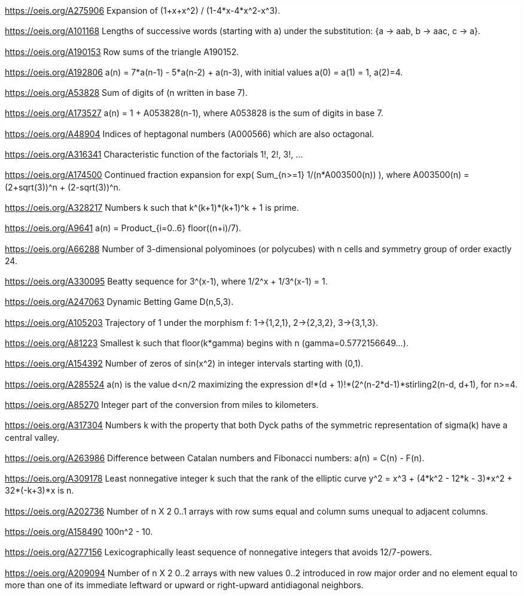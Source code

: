 https://oeis.org/A275906 Expansion of (1+x+x^2) / (1-4\*x-4\*x^2-x^3).

https://oeis.org/A101168 Lengths of successive words (starting with a) under the substitution: {a -> aab, b -> aac, c -> a}.

https://oeis.org/A190153 Row sums of the triangle A190152.

https://oeis.org/A192806 a(n) = 7\*a(n-1) - 5\*a(n-2) + a(n-3), with initial values a(0) = a(1) = 1, a(2)=4.

https://oeis.org/A53828 Sum of digits of (n written in base 7).

https://oeis.org/A173527 a(n) = 1 + A053828(n-1), where A053828 is the sum of digits in base 7.

https://oeis.org/A48904 Indices of heptagonal numbers (A000566) which are also octagonal.

https://oeis.org/A316341 Characteristic function of the factorials 1!, 2!, 3!, ...

https://oeis.org/A174500 Continued fraction expansion for exp( Sum_{n>=1} 1/(n\*A003500(n)) ), where A003500(n) = (2+sqrt(3))^n + (2-sqrt(3))^n.

https://oeis.org/A328217 Numbers k such that k^(k+1)\*(k+1)^k + 1 is prime.

https://oeis.org/A9641 a(n) = Product_{i=0..6} floor((n+i)/7).

https://oeis.org/A66288 Number of 3-dimensional polyominoes (or polycubes) with n cells and symmetry group of order exactly 24.

https://oeis.org/A330095 Beatty sequence for 3^(x-1), where 1/2^x + 1/3^(x-1) = 1.

https://oeis.org/A247063 Dynamic Betting Game D(n,5,3).

https://oeis.org/A105203 Trajectory of 1 under the morphism f: 1->{1,2,1}, 2->{2,3,2}, 3->{3,1,3}.

https://oeis.org/A81223 Smallest k such that floor(k\*gamma) begins with n (gamma=0.5772156649...).

https://oeis.org/A154392 Number of zeros of sin(x^2) in integer intervals starting with (0,1).

https://oeis.org/A285524 a(n) is the value d<n/2 maximizing the expression d!\*(d + 1)!\*(2^(n-2\*d-1)\*stirling2(n-d, d+1), for n>=4.

https://oeis.org/A85270 Integer part of the conversion from miles to kilometers.

https://oeis.org/A317304 Numbers k with the property that both Dyck paths of the symmetric representation of sigma(k) have a central valley.

https://oeis.org/A263986 Difference between Catalan numbers and Fibonacci numbers: a(n) = C(n) - F(n).

https://oeis.org/A309178 Least nonnegative integer k such that the rank of the elliptic curve y^2 = x^3 + (4\*k^2 - 12\*k - 3)\*x^2 + 32\*(-k+3)\*x is n.

https://oeis.org/A202736 Number of n X 2 0..1 arrays with row sums equal and column sums unequal to adjacent columns.

https://oeis.org/A158490 100n^2 - 10.

https://oeis.org/A277156 Lexicographically least sequence of nonnegative integers that avoids 12/7-powers.

https://oeis.org/A209094 Number of n X 2 0..2 arrays with new values 0..2 introduced in row major order and no element equal to more than one of its immediate leftward or upward or right-upward antidiagonal neighbors.
